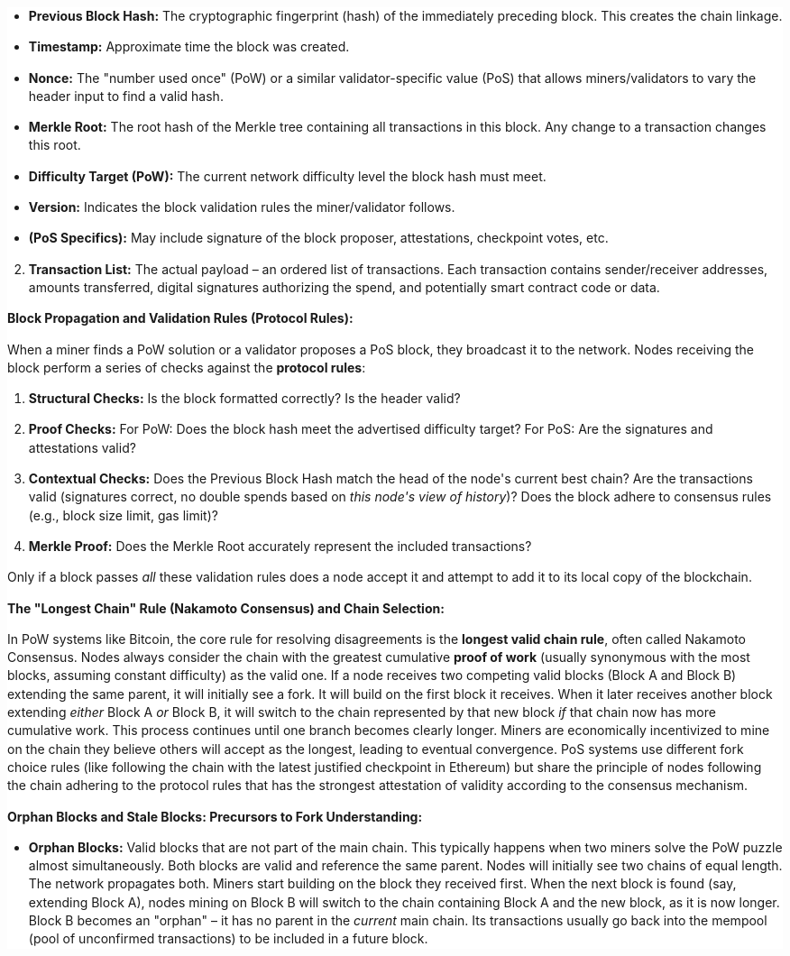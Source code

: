 *   **Previous Block Hash:** The cryptographic fingerprint (hash) of the immediately preceding block. This creates the chain linkage.

*   **Timestamp:** Approximate time the block was created.

*   **Nonce:** The "number used once" (PoW) or a similar validator-specific value (PoS) that allows miners/validators to vary the header input to find a valid hash.

*   **Merkle Root:** The root hash of the Merkle tree containing all transactions in this block. Any change to a transaction changes this root.

*   **Difficulty Target (PoW):** The current network difficulty level the block hash must meet.

*   **Version:** Indicates the block validation rules the miner/validator follows.

*   **(PoS Specifics):** May include signature of the block proposer, attestations, checkpoint votes, etc.

2.  **Transaction List:** The actual payload – an ordered list of transactions. Each transaction contains sender/receiver addresses, amounts transferred, digital signatures authorizing the spend, and potentially smart contract code or data.

**Block Propagation and Validation Rules (Protocol Rules):**

When a miner finds a PoW solution or a validator proposes a PoS block, they broadcast it to the network. Nodes receiving the block perform a series of checks against the **protocol rules**:

1.  **Structural Checks:** Is the block formatted correctly? Is the header valid?

2.  **Proof Checks:** For PoW: Does the block hash meet the advertised difficulty target? For PoS: Are the signatures and attestations valid?

3.  **Contextual Checks:** Does the Previous Block Hash match the head of the node's current best chain? Are the transactions valid (signatures correct, no double spends based on *this node's view of history*)? Does the block adhere to consensus rules (e.g., block size limit, gas limit)?

4.  **Merkle Proof:** Does the Merkle Root accurately represent the included transactions?

Only if a block passes *all* these validation rules does a node accept it and attempt to add it to its local copy of the blockchain.

**The "Longest Chain" Rule (Nakamoto Consensus) and Chain Selection:**

In PoW systems like Bitcoin, the core rule for resolving disagreements is the **longest valid chain rule**, often called Nakamoto Consensus. Nodes always consider the chain with the greatest cumulative **proof of work** (usually synonymous with the most blocks, assuming constant difficulty) as the valid one. If a node receives two competing valid blocks (Block A and Block B) extending the same parent, it will initially see a fork. It will build on the first block it receives. When it later receives another block extending *either* Block A *or* Block B, it will switch to the chain represented by that new block *if* that chain now has more cumulative work. This process continues until one branch becomes clearly longer. Miners are economically incentivized to mine on the chain they believe others will accept as the longest, leading to eventual convergence. PoS systems use different fork choice rules (like following the chain with the latest justified checkpoint in Ethereum) but share the principle of nodes following the chain adhering to the protocol rules that has the strongest attestation of validity according to the consensus mechanism.

**Orphan Blocks and Stale Blocks: Precursors to Fork Understanding:**

*   **Orphan Blocks:** Valid blocks that are not part of the main chain. This typically happens when two miners solve the PoW puzzle almost simultaneously. Both blocks are valid and reference the same parent. Nodes will initially see two chains of equal length. The network propagates both. Miners start building on the block they received first. When the next block is found (say, extending Block A), nodes mining on Block B will switch to the chain containing Block A and the new block, as it is now longer. Block B becomes an "orphan" – it has no parent in the *current* main chain. Its transactions usually go back into the mempool (pool of unconfirmed transactions) to be included in a future block.
